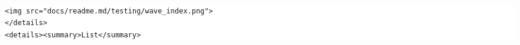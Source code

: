     <img src="docs/readme.md/testing/wave_index.png">
    </details>
    <details><summary>List</summary>